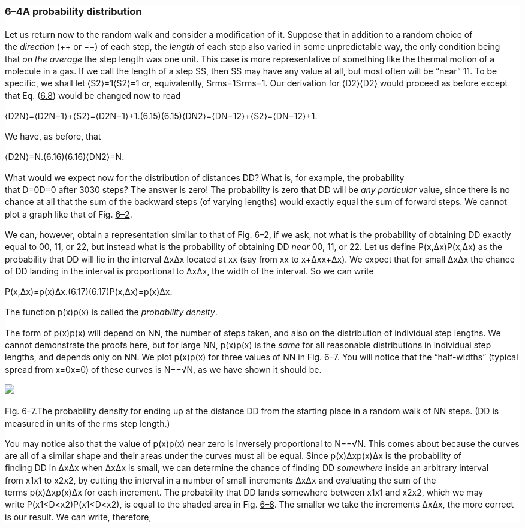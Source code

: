 ### 6–4A probability distribution

Let us return now to the random walk and consider a modification of it. Suppose that in addition to a random choice of the _direction_ (++ or −−) of each step, the _length_ of each step also varied in some unpredictable way, the only condition being that _on the average_ the step length was one unit. This case is more representative of something like the thermal motion of a molecule in a gas. If we call the length of a step SS, then SS may have any value at all, but most often will be “near” 11. To be specific, we shall let ⟨S2⟩=1⟨S2⟩=1 or, equivalently, Srms=1Srms=1. Our derivation for ⟨D2⟩⟨D2⟩ would proceed as before except that Eq. ([6.8](https://www.feynmanlectures.caltech.edu/I_06.html#mjx-eqn-EqI68)) would be changed now to read

⟨D2N⟩=⟨D2N−1⟩+⟨S2⟩=⟨D2N−1⟩+1.(6.15)(6.15)⟨DN2⟩=⟨DN−12⟩+⟨S2⟩=⟨DN−12⟩+1.

We have, as before, that

⟨D2N⟩=N.(6.16)(6.16)⟨DN2⟩=N.

What would we expect now for the distribution of distances DD? What is, for example, the probability that D=0D=0 after 3030 steps? The answer is zero! The probability is zero that DD will be _any particular_ value, since there is no chance at all that the sum of the backward steps (of varying lengths) would exactly equal the sum of forward steps. We cannot plot a graph like that of Fig. [6–2](https://www.feynmanlectures.caltech.edu/I_06.html#Ch6-F2).

We can, however, obtain a representation similar to that of Fig. [6–2](https://www.feynmanlectures.caltech.edu/I_06.html#Ch6-F2), if we ask, not what is the probability of obtaining DD exactly equal to 00, 11, or 22, but instead what is the probability of obtaining DD _near_ 00, 11, or 22. Let us define P(x,Δx)P(x,Δx) as the probability that DD will lie in the interval ΔxΔx located at xx (say from xx to x+Δxx+Δx). We expect that for small ΔxΔx the chance of DD landing in the interval is proportional to ΔxΔx, the width of the interval. So we can write

P(x,Δx)=p(x)Δx.(6.17)(6.17)P(x,Δx)=p(x)Δx.

The function p(x)p(x) is called the _probability density_.

The form of p(x)p(x) will depend on NN, the number of steps taken, and also on the distribution of individual step lengths. We cannot demonstrate the proofs here, but for large NN, p(x)p(x) is the _same_ for all reasonable distributions in individual step lengths, and depends only on NN. We plot p(x)p(x) for three values of NN in Fig. [6–7](https://www.feynmanlectures.caltech.edu/I_06.html#Ch6-F7). You will notice that the “half-widths” (typical spread from x=0x=0) of these curves is N−−√N, as we have shown it should be.

![](https://www.feynmanlectures.caltech.edu/img/FLP_I/f06-07/f06-07_tc_big.svgz)

Fig. 6–7.The probability density for ending up at the distance DD from the starting place in a random walk of NN steps. (DD is measured in units of the rms step length.)

You may notice also that the value of p(x)p(x) near zero is inversely proportional to N−−√N. This comes about because the curves are all of a similar shape and their areas under the curves must all be equal. Since p(x)Δxp(x)Δx is the probability of finding DD in ΔxΔx when ΔxΔx is small, we can determine the chance of finding DD _somewhere_ inside an arbitrary interval from x1x1 to x2x2, by cutting the interval in a number of small increments ΔxΔx and evaluating the sum of the terms p(x)Δxp(x)Δx for each increment. The probability that DD lands somewhere between x1x1 and x2x2, which we may write P(x1<D<x2)P(x1<D<x2), is equal to the shaded area in Fig. [6–8](https://www.feynmanlectures.caltech.edu/I_06.html#Ch6-F8). The smaller we take the increments ΔxΔx, the more correct is our result. We can write, therefore,
